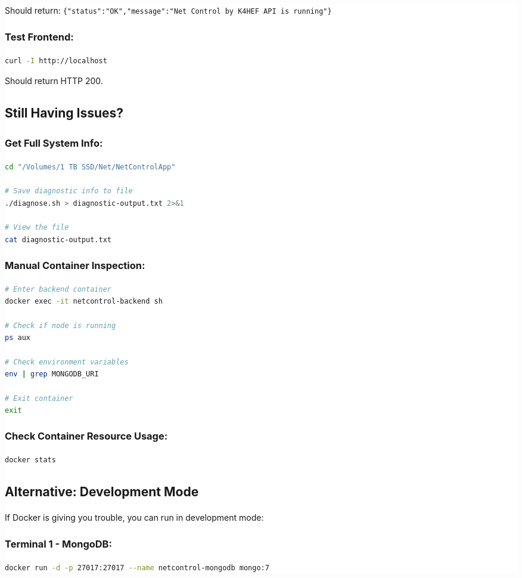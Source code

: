 Should return: `{"status":"OK","message":"Net Control by K4HEF API is running"}`

### Test Frontend:
```bash
curl -I http://localhost
```

Should return HTTP 200.

## Still Having Issues?

### Get Full System Info:

```bash
cd "/Volumes/1 TB SSD/Net/NetControlApp"

# Save diagnostic info to file
./diagnose.sh > diagnostic-output.txt 2>&1

# View the file
cat diagnostic-output.txt
```

### Manual Container Inspection:

```bash
# Enter backend container
docker exec -it netcontrol-backend sh

# Check if node is running
ps aux

# Check environment variables
env | grep MONGODB_URI

# Exit container
exit
```

### Check Container Resource Usage:
```bash
docker stats
```

## Alternative: Development Mode

If Docker is giving you trouble, you can run in development mode:

### Terminal 1 - MongoDB:
```bash
docker run -d -p 27017:27017 --name netcontrol-mongodb mongo:7
```
